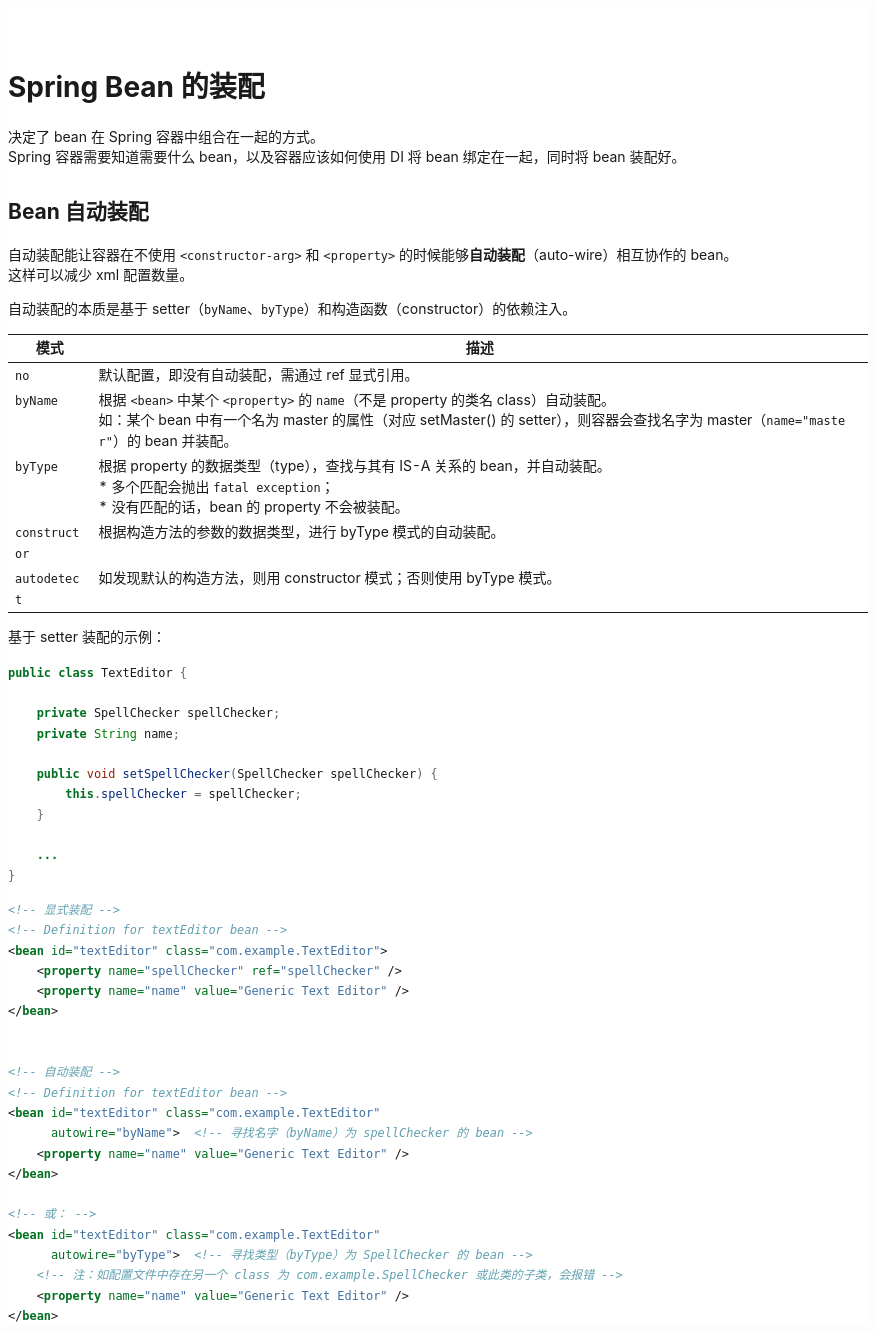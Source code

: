 <br/>

# Spring Bean 的装配

决定了 bean 在 Spring 容器中组合在一起的方式。  
Spring 容器需要知道需要什么 bean，以及容器应该如何使用 DI 将 bean 绑定在一起，同时将 bean 装配好。


## Bean 自动装配

自动装配能让容器在不使用 `<constructor-arg>` 和 `<property>` 的时候能够**自动装配**（auto-wire）相互协作的 bean。  
这样可以减少 xml 配置数量。

自动装配的本质是基于 setter（`byName`、`byType`）和构造函数（constructor）的依赖注入。

| 模式           | 描述   |
| ------------  | ------ |
| `no`          | 默认配置，即没有自动装配，需通过 ref 显式引用。 |
| `byName`      | 根据 `<bean>` 中某个 `<property>` 的 `name`（不是 property 的类名 class）自动装配。<br/>如：某个 bean 中有一个名为 master 的属性（对应 setMaster() 的 setter），则容器会查找名字为 master（`name="master"`）的 bean 并装配。 |
| `byType`      | 根据 property 的数据类型（type），查找与其有 IS-A 关系的 bean，并自动装配。<br/>* 多个匹配会抛出 `fatal exception`；</br>* 没有匹配的话，bean 的 property 不会被装配。 |
| `constructor` | 根据构造方法的参数的数据类型，进行 byType 模式的自动装配。 |
| `autodetect`  | 如发现默认的构造方法，则用 constructor 模式；否则使用 byType 模式。 |

基于 setter 装配的示例：

```java
public class TextEditor {

    private SpellChecker spellChecker;
    private String name;

    public void setSpellChecker(SpellChecker spellChecker) {
        this.spellChecker = spellChecker;
    }

    ...
}
```

```xml
<!-- 显式装配 -->
<!-- Definition for textEditor bean -->
<bean id="textEditor" class="com.example.TextEditor">
    <property name="spellChecker" ref="spellChecker" />
    <property name="name" value="Generic Text Editor" />
</bean>


<!-- 自动装配 -->
<!-- Definition for textEditor bean -->
<bean id="textEditor" class="com.example.TextEditor"
      autowire="byName">  <!-- 寻找名字（byName）为 spellChecker 的 bean -->
    <property name="name" value="Generic Text Editor" />
</bean>

<!-- 或： -->
<bean id="textEditor" class="com.example.TextEditor"
      autowire="byType">  <!-- 寻找类型（byType）为 SpellChecker 的 bean -->
    <!-- 注：如配置文件中存在另一个 class 为 com.example.SpellChecker 或此类的子类，会报错 -->
    <property name="name" value="Generic Text Editor" />
</bean>
```
